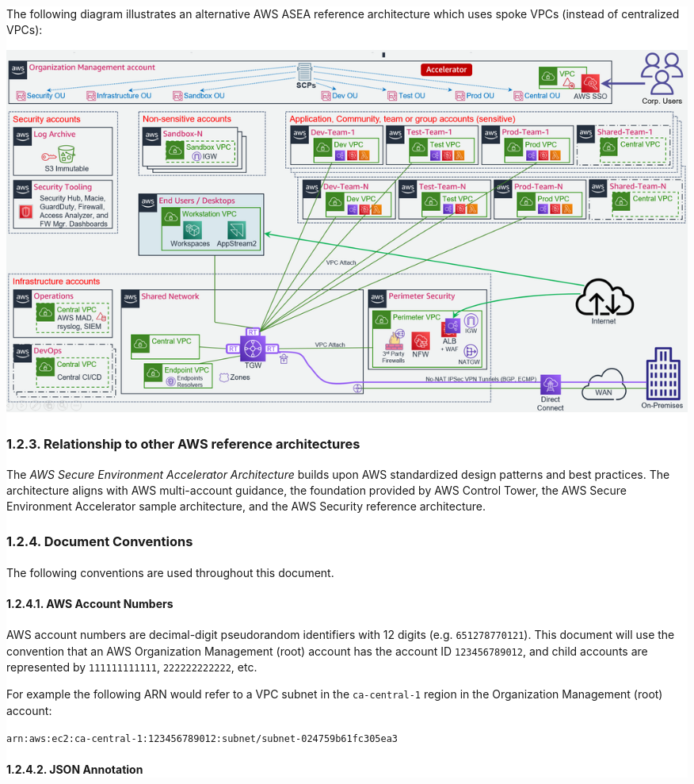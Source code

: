The following diagram illustrates an alternative AWS ASEA reference architecture which uses spoke VPCs (instead of centralized VPCs):

![Sensitive2](./images/sensitive-spoke.png)

### 1.2.3. Relationship to other AWS reference architectures

The _AWS Secure Environment Accelerator Architecture_ builds upon AWS standardized design patterns and best practices. The architecture aligns with AWS multi-account guidance, the foundation provided by AWS Control Tower, the AWS Secure Environment Accelerator sample architecture, and the AWS Security reference architecture.

### 1.2.4. Document Conventions

The following conventions are used throughout this document.

#### 1.2.4.1. AWS Account Numbers

AWS account numbers are decimal-digit pseudorandom identifiers with 12 digits (e.g. `651278770121`). This document will use the convention that an AWS Organization Management (root) account has the account ID `123456789012`, and child accounts are represented by `111111111111`, `222222222222`, etc.

For example the following ARN would refer to a VPC subnet in the `ca-central-1` region in the Organization Management (root) account:

    arn:aws:ec2:ca-central-1:123456789012:subnet/subnet-024759b61fc305ea3

#### 1.2.4.2. JSON Annotation
